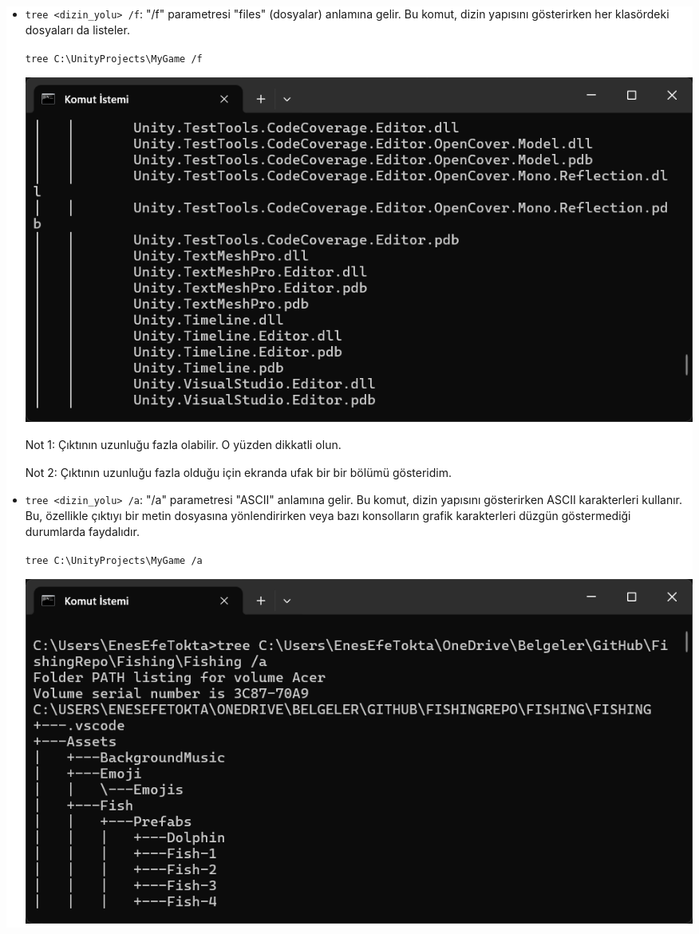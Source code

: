 * `tree <dizin_yolu> /f`: "/f" parametresi "files" (dosyalar) anlamına gelir. Bu komut, dizin yapısını gösterirken her klasördeki dosyaları da listeler.
   ```dos
   tree C:\UnityProjects\MyGame /f
   ```
   ![tree_komutu](Images/tree_f.png "tree /f Komutu ")

    Not 1: Çıktının uzunluğu fazla olabilir. O yüzden dikkatli olun.
   
    Not 2: Çıktının uzunluğu fazla olduğu için ekranda ufak bir bir bölümü gösteridim.

* `tree <dizin_yolu> /a`: "/a" parametresi "ASCII" anlamına gelir. Bu komut, dizin yapısını gösterirken ASCII karakterleri kullanır. Bu, özellikle çıktıyı bir metin dosyasına yönlendirirken veya bazı konsolların grafik karakterleri düzgün göstermediği durumlarda faydalıdır.
   ```dos
   tree C:\UnityProjects\MyGame /a
   ```
   ![tree_komutu](Images/tree_a.png "tree /a Komutu ")
